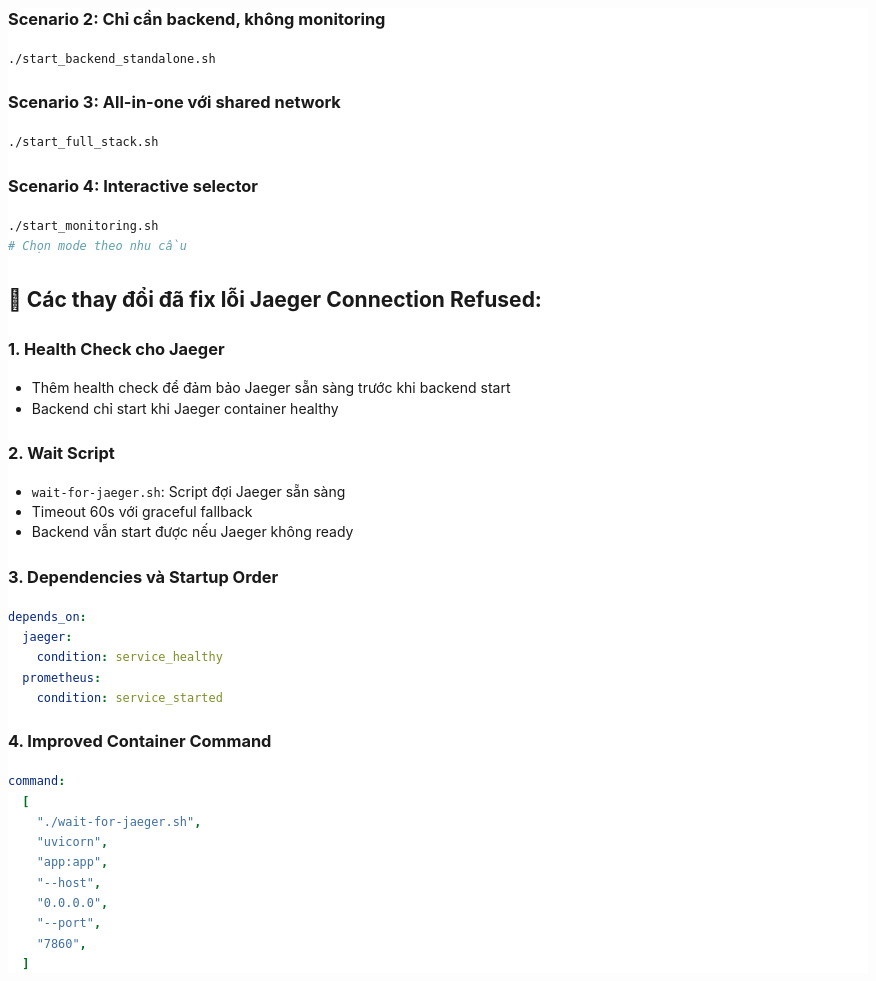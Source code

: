 ### Scenario 2: Chỉ cần backend, không monitoring

```bash
./start_backend_standalone.sh
```

### Scenario 3: All-in-one với shared network

```bash
./start_full_stack.sh
```

### Scenario 4: Interactive selector

```bash
./start_monitoring.sh
# Chọn mode theo nhu cầu
```

## 🔧 Các thay đổi đã fix lỗi Jaeger Connection Refused:

### 1. **Health Check cho Jaeger**

- Thêm health check để đảm bảo Jaeger sẵn sàng trước khi backend start
- Backend chỉ start khi Jaeger container healthy

### 2. **Wait Script**

- `wait-for-jaeger.sh`: Script đợi Jaeger sẵn sàng
- Timeout 60s với graceful fallback
- Backend vẫn start được nếu Jaeger không ready

### 3. **Dependencies và Startup Order**

```yaml
depends_on:
  jaeger:
    condition: service_healthy
  prometheus:
    condition: service_started
```

### 4. **Improved Container Command**

```yaml
command:
  [
    "./wait-for-jaeger.sh",
    "uvicorn",
    "app:app",
    "--host",
    "0.0.0.0",
    "--port",
    "7860",
  ]
```

